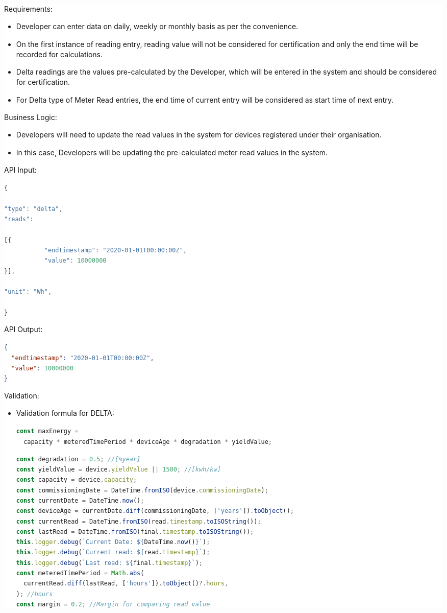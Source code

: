Requirements:

- Developer can enter data on daily, weekly or monthly basis as per the convenience.

- On the first instance of reading entry, reading value will not be considered for certification and only the end time will be recorded for calculations.

- Delta readings are the values pre-calculated by the Developer, which will be entered in the system and should be considered for certification.

- For Delta type of Meter Read entries, the end time of current entry will be considered as start time of next entry.

Business Logic:

- Developers will need to update the read values in the system for devices registered under their organisation.

- In this case, Developers will be updating the pre-calculated meter read values in the system.

API Input:

```ts
{

"type": "delta",
"reads":

[{
           "endtimestamp": "2020-01-01T00:00:00Z",
           "value": 10000000
}],

"unit": "Wh",

}
```

API Output:

```json
{
  "endtimestamp": "2020-01-01T00:00:00Z",
  "value": 10000000
}
```

Validation:

- Validation formula for DELTA:

  ```ts
  const maxEnergy =
    capacity * meteredTimePeriod * deviceAge * degradation * yieldValue;
  ```

  ```ts
  const degradation = 0.5; //[%year]
  const yieldValue = device.yieldValue || 1500; //[kwh/kw]
  const capacity = device.capacity;
  const commissioningDate = DateTime.fromISO(device.commissioningDate);
  const currentDate = DateTime.now();
  const deviceAge = currentDate.diff(commissioningDate, ['years']).toObject();
  const currentRead = DateTime.fromISO(read.timestamp.toISOString());
  const lastRead = DateTime.fromISO(final.timestamp.toISOString());
  this.logger.debug(`Current Date: ${DateTime.now()}`);
  this.logger.debug(`Current read: ${read.timestamp}`);
  this.logger.debug(`Last read: ${final.timestamp}`);
  const meteredTimePeriod = Math.abs(
    currentRead.diff(lastRead, ['hours']).toObject()?.hours,
  ); //hours
  const margin = 0.2; //Margin for comparing read value
  ```